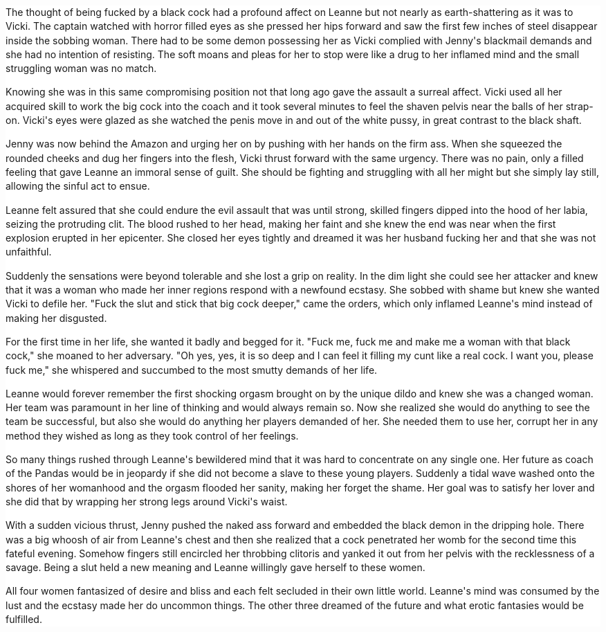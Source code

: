  The thought of being fucked by a black cock had a profound affect on Leanne but not nearly as earth-shattering as it was to Vicki. The captain watched with horror filled eyes as she pressed her hips forward and saw the first few inches of steel disappear inside the sobbing woman. There had to be some demon possessing her as Vicki complied with Jenny's blackmail demands and she had no intention of resisting. The soft moans and pleas for her to stop were like a drug to her inflamed mind and the small struggling woman was no match. 

 Knowing she was in this same compromising position not that long ago gave the assault a surreal affect. Vicki used all her acquired skill to work the big cock into the coach and it took several minutes to feel the shaven pelvis near the balls of her strap-on. Vicki's eyes were glazed as she watched the penis move in and out of the white pussy, in great contrast to the black shaft. 

 Jenny was now behind the Amazon and urging her on by pushing with her hands on the firm ass. When she squeezed the rounded cheeks and dug her fingers into the flesh, Vicki thrust forward with the same urgency. There was no pain, only a filled feeling that gave Leanne an immoral sense of guilt. She should be fighting and struggling with all her might but she simply lay still, allowing the sinful act to ensue. 

 Leanne felt assured that she could endure the evil assault that was until strong, skilled fingers dipped into the hood of her labia, seizing the protruding clit. The blood rushed to her head, making her faint and she knew the end was near when the first explosion erupted in her epicenter. She closed her eyes tightly and dreamed it was her husband fucking her and that she was not unfaithful. 

 Suddenly the sensations were beyond tolerable and she lost a grip on reality. In the dim light she could see her attacker and knew that it was a woman who made her inner regions respond with a newfound ecstasy. She sobbed with shame but knew she wanted Vicki to defile her. "Fuck the slut and stick that big cock deeper," came the orders, which only inflamed Leanne's mind instead of making her disgusted. 

 For the first time in her life, she wanted it badly and begged for it. "Fuck me, fuck me and make me a woman with that black cock," she moaned to her adversary. "Oh yes, yes, it is so deep and I can feel it filling my cunt like a real cock. I want you, please fuck me," she whispered and succumbed to the most smutty demands of her life. 

 Leanne would forever remember the first shocking orgasm brought on by the unique dildo and knew she was a changed woman. Her team was paramount in her line of thinking and would always remain so. Now she realized she would do anything to see the team be successful, but also she would do anything her players demanded of her. She needed them to use her, corrupt her in any method they wished as long as they took control of her feelings. 

 So many things rushed through Leanne's bewildered mind that it was hard to concentrate on any single one. Her future as coach of the Pandas would be in jeopardy if she did not become a slave to these young players. Suddenly a tidal wave washed onto the shores of her womanhood and the orgasm flooded her sanity, making her forget the shame. Her goal was to satisfy her lover and she did that by wrapping her strong legs around Vicki's waist. 

 With a sudden vicious thrust, Jenny pushed the naked ass forward and embedded the black demon in the dripping hole. There was a big whoosh of air from Leanne's chest and then she realized that a cock penetrated her womb for the second time this fateful evening. Somehow fingers still encircled her throbbing clitoris and yanked it out from her pelvis with the recklessness of a savage. Being a slut held a new meaning and Leanne willingly gave herself to these women. 

 All four women fantasized of desire and bliss and each felt secluded in their own little world. Leanne's mind was consumed by the lust and the ecstasy made her do uncommon things. The other three dreamed of the future and what erotic fantasies would be fulfilled. 
